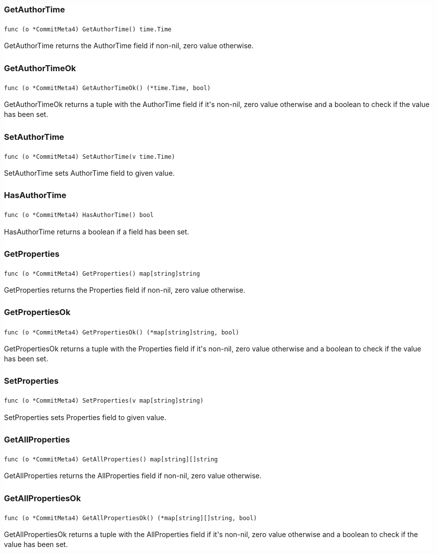 ### GetAuthorTime

`func (o *CommitMeta4) GetAuthorTime() time.Time`

GetAuthorTime returns the AuthorTime field if non-nil, zero value otherwise.

### GetAuthorTimeOk

`func (o *CommitMeta4) GetAuthorTimeOk() (*time.Time, bool)`

GetAuthorTimeOk returns a tuple with the AuthorTime field if it's non-nil, zero value otherwise
and a boolean to check if the value has been set.

### SetAuthorTime

`func (o *CommitMeta4) SetAuthorTime(v time.Time)`

SetAuthorTime sets AuthorTime field to given value.

### HasAuthorTime

`func (o *CommitMeta4) HasAuthorTime() bool`

HasAuthorTime returns a boolean if a field has been set.

### GetProperties

`func (o *CommitMeta4) GetProperties() map[string]string`

GetProperties returns the Properties field if non-nil, zero value otherwise.

### GetPropertiesOk

`func (o *CommitMeta4) GetPropertiesOk() (*map[string]string, bool)`

GetPropertiesOk returns a tuple with the Properties field if it's non-nil, zero value otherwise
and a boolean to check if the value has been set.

### SetProperties

`func (o *CommitMeta4) SetProperties(v map[string]string)`

SetProperties sets Properties field to given value.


### GetAllProperties

`func (o *CommitMeta4) GetAllProperties() map[string][]string`

GetAllProperties returns the AllProperties field if non-nil, zero value otherwise.

### GetAllPropertiesOk

`func (o *CommitMeta4) GetAllPropertiesOk() (*map[string][]string, bool)`

GetAllPropertiesOk returns a tuple with the AllProperties field if it's non-nil, zero value otherwise
and a boolean to check if the value has been set.
